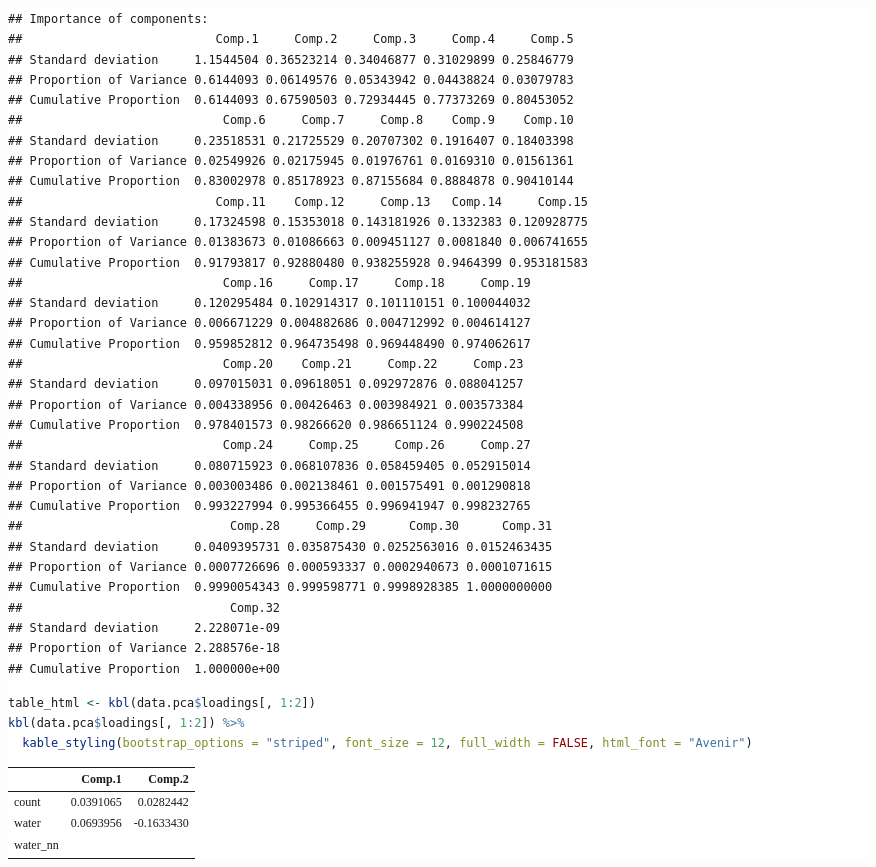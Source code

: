 ```
## Importance of components:
##                           Comp.1     Comp.2     Comp.3     Comp.4     Comp.5
## Standard deviation     1.1544504 0.36523214 0.34046877 0.31029899 0.25846779
## Proportion of Variance 0.6144093 0.06149576 0.05343942 0.04438824 0.03079783
## Cumulative Proportion  0.6144093 0.67590503 0.72934445 0.77373269 0.80453052
##                            Comp.6     Comp.7     Comp.8    Comp.9    Comp.10
## Standard deviation     0.23518531 0.21725529 0.20707302 0.1916407 0.18403398
## Proportion of Variance 0.02549926 0.02175945 0.01976761 0.0169310 0.01561361
## Cumulative Proportion  0.83002978 0.85178923 0.87155684 0.8884878 0.90410144
##                           Comp.11    Comp.12     Comp.13   Comp.14     Comp.15
## Standard deviation     0.17324598 0.15353018 0.143181926 0.1332383 0.120928775
## Proportion of Variance 0.01383673 0.01086663 0.009451127 0.0081840 0.006741655
## Cumulative Proportion  0.91793817 0.92880480 0.938255928 0.9464399 0.953181583
##                            Comp.16     Comp.17     Comp.18     Comp.19
## Standard deviation     0.120295484 0.102914317 0.101110151 0.100044032
## Proportion of Variance 0.006671229 0.004882686 0.004712992 0.004614127
## Cumulative Proportion  0.959852812 0.964735498 0.969448490 0.974062617
##                            Comp.20    Comp.21     Comp.22     Comp.23
## Standard deviation     0.097015031 0.09618051 0.092972876 0.088041257
## Proportion of Variance 0.004338956 0.00426463 0.003984921 0.003573384
## Cumulative Proportion  0.978401573 0.98266620 0.986651124 0.990224508
##                            Comp.24     Comp.25     Comp.26     Comp.27
## Standard deviation     0.080715923 0.068107836 0.058459405 0.052915014
## Proportion of Variance 0.003003486 0.002138461 0.001575491 0.001290818
## Cumulative Proportion  0.993227994 0.995366455 0.996941947 0.998232765
##                             Comp.28     Comp.29      Comp.30      Comp.31
## Standard deviation     0.0409395731 0.035875430 0.0252563016 0.0152463435
## Proportion of Variance 0.0007726696 0.000593337 0.0002940673 0.0001071615
## Cumulative Proportion  0.9990054343 0.999598771 0.9998928385 1.0000000000
##                             Comp.32
## Standard deviation     2.228071e-09
## Proportion of Variance 2.288576e-18
## Cumulative Proportion  1.000000e+00
```

```r
table_html <- kbl(data.pca$loadings[, 1:2])
kbl(data.pca$loadings[, 1:2]) %>%
  kable_styling(bootstrap_options = "striped", font_size = 12, full_width = FALSE, html_font = "Avenir")
```

<table class="table table-striped" style="font-size: 12px; font-family: Avenir; width: auto !important; margin-left: auto; margin-right: auto;">
 <thead>
  <tr>
   <th style="text-align:left;">   </th>
   <th style="text-align:right;"> Comp.1 </th>
   <th style="text-align:right;"> Comp.2 </th>
  </tr>
 </thead>
<tbody>
  <tr>
   <td style="text-align:left;"> count </td>
   <td style="text-align:right;"> 0.0391065 </td>
   <td style="text-align:right;"> 0.0282442 </td>
  </tr>
  <tr>
   <td style="text-align:left;"> water </td>
   <td style="text-align:right;"> 0.0693956 </td>
   <td style="text-align:right;"> -0.1633430 </td>
  </tr>
  <tr>
   <td style="text-align:left;"> water_nn </td>
